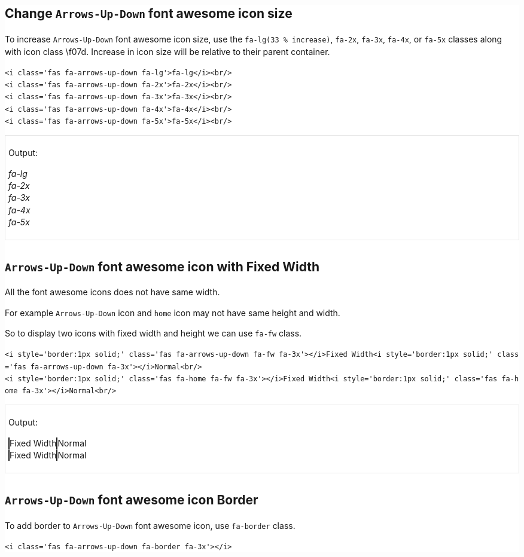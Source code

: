 ## Change `Arrows-Up-Down` font awesome icon size
To increase `Arrows-Up-Down` font awesome icon size, use the `fa-lg(33 % increase)`, `fa-2x`, `fa-3x`, `fa-4x`, or `fa-5x` classes along with icon class  \f07d.
Increase in icon size will be relative to their parent container.
```
<i class='fas fa-arrows-up-down fa-lg'>fa-lg</i><br/>
<i class='fas fa-arrows-up-down fa-2x'>fa-2x</i><br/>
<i class='fas fa-arrows-up-down fa-3x'>fa-3x</i><br/>
<i class='fas fa-arrows-up-down fa-4x'>fa-4x</i><br/>
<i class='fas fa-arrows-up-down fa-5x'>fa-5x</i><br/>

```

<div style='border:1px solid rgba(0,0,0,.1);margin-bottom:10px;padding:5px;'>
<p>Output:</p>


<i class='fas fa-arrows-up-down fa-lg'>fa-lg</i><br/>
<i class='fas fa-arrows-up-down fa-2x'>fa-2x</i><br/>
<i class='fas fa-arrows-up-down fa-3x'>fa-3x</i><br/>
<i class='fas fa-arrows-up-down fa-4x'>fa-4x</i><br/>
<i class='fas fa-arrows-up-down fa-5x'>fa-5x</i><br/>

</div>

## `Arrows-Up-Down` font awesome icon with Fixed Width
All the font awesome icons does not have same width.

For example `Arrows-Up-Down` icon and `home` icon may not have same height and width.

So to display two icons with fixed width and height we can use `fa-fw` class.
```
<i style='border:1px solid;' class='fas fa-arrows-up-down fa-fw fa-3x'></i>Fixed Width<i style='border:1px solid;' class='fas fa-arrows-up-down fa-3x'></i>Normal<br/>
<i style='border:1px solid;' class='fas fa-home fa-fw fa-3x'></i>Fixed Width<i style='border:1px solid;' class='fas fa-home fa-3x'></i>Normal<br/>

```

<div style='border:1px solid rgba(0,0,0,.1);margin-bottom:10px;padding:5px;'>
<p>Output:</p>


<i style='border:1px solid;' class='fas fa-arrows-up-down fa-fw fa-3x'></i>Fixed Width<i style='border:1px solid;' class='fas fa-arrows-up-down fa-3x'></i>Normal<br/>
<i style='border:1px solid;' class='fas fa-home fa-fw fa-3x'></i>Fixed Width<i style='border:1px solid;' class='fas fa-home fa-3x'></i>Normal<br/>

</div>

## `Arrows-Up-Down` font awesome icon Border
To add border to `Arrows-Up-Down` font awesome icon, use `fa-border` class.
```
<i class='fas fa-arrows-up-down fa-border fa-3x'></i>
```
